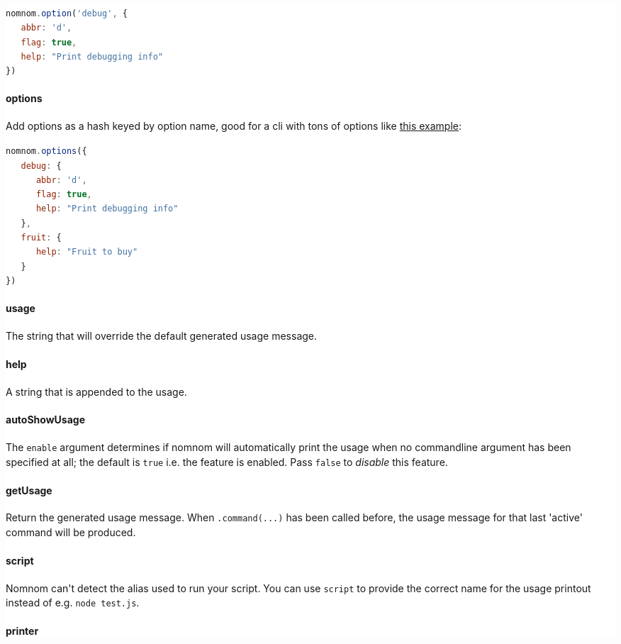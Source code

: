 ```javascript
nomnom.option('debug', {
   abbr: 'd',
   flag: true,
   help: "Print debugging info"
})
```


#### options

Add options as a hash keyed by option name, good for a cli with tons of options like [this example](http://github.com/harthur/replace/blob/master/bin/replace.js):

```javascript
nomnom.options({
   debug: {
      abbr: 'd',
      flag: true,
      help: "Print debugging info"
   },
   fruit: {
      help: "Fruit to buy"
   }
})
```


#### usage

The string that will override the default generated usage message.


#### help

A string that is appended to the usage.


#### autoShowUsage

The `enable` argument determines if nomnom will automatically print the usage when no commandline argument has been specified at all; the default is `true` i.e. the feature is enabled. Pass `false` to *disable* this feature.


#### getUsage

Return the generated usage message. When `.command(...)` has been called before, the usage message for that last 'active' command will be produced. 


#### script

Nomnom can't detect the alias used to run your script. You can use `script` to provide the correct name for the usage printout instead of e.g. `node test.js`.


#### printer
